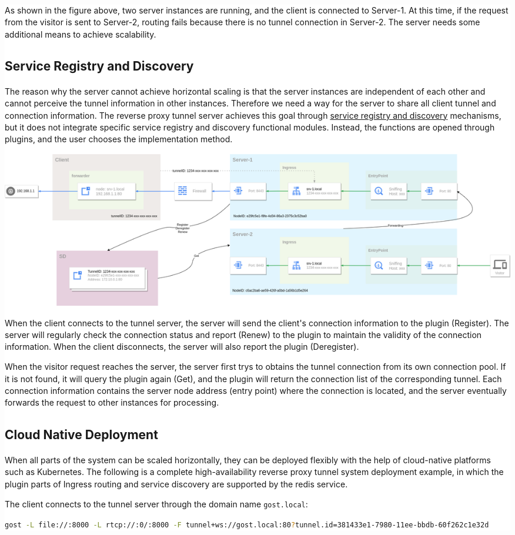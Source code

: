 As shown in the figure above, two server instances are running, and the client is connected to Server-1. At this time, if the request from the visitor is sent to Server-2, routing fails because there is no tunnel connection in Server-2. The server needs some additional means to achieve scalability.

## Service Registry and Discovery

The reason why the server cannot achieve horizontal scaling is that the server instances are independent of each other and cannot perceive the tunnel information in other instances. Therefore we need a way for the server to share all client tunnel and connection information. The reverse proxy tunnel server achieves this goal through [service registry and discovery](../concepts/sd.md) mechanisms, but it does not integrate specific service registry and discovery functional modules. Instead, the functions are opened through plugins, and the user chooses the implementation method.

![Tunnel SD](../images/tunnel-sd.png)

When the client connects to the tunnel server, the server will send the client's connection information to the plugin (Register). The server will regularly check the connection status and report (Renew) to the plugin to maintain the validity of the connection information. When the client disconnects, the server will also report the plugin (Deregister).

When the visitor request reaches the server, the server first trys to obtains the tunnel connection from its own connection pool. If it is not found, it will query the plugin again (Get), and the plugin will return the connection list of the corresponding tunnel. Each connection information contains the server node address (entry point) where the connection is located, and the server eventually forwards the request to other instances for processing.

## Cloud Native Deployment

When all parts of the system can be scaled horizontally, they can be deployed flexibly with the help of cloud-native platforms such as Kubernetes. The following is a complete high-availability reverse proxy tunnel system deployment example, in which the plugin parts of Ingress routing and service discovery are supported by the redis service.

The client connects to the tunnel server through the domain name `gost.local`:

```bash
gost -L file://:8000 -L rtcp://:0/:8000 -F tunnel+ws://gost.local:80?tunnel.id=381433e1-7980-11ee-bbdb-60f262c1e32d
```
